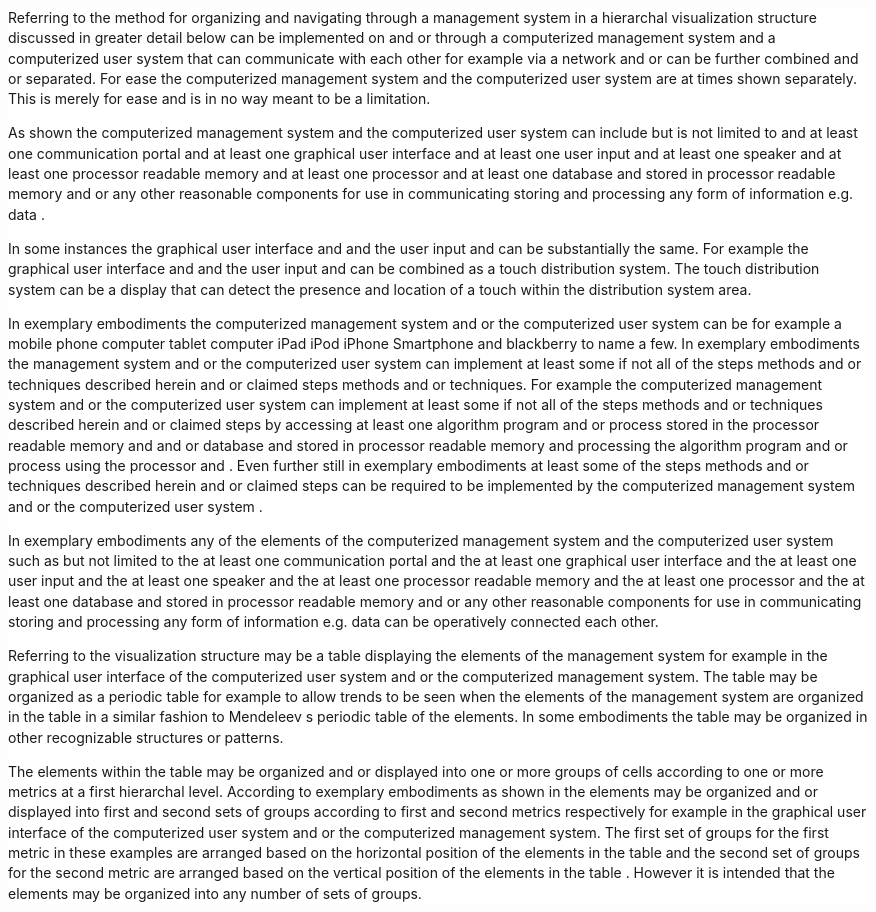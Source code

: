 Referring to the method for organizing and navigating through a management system in a hierarchal visualization structure discussed in greater detail below can be implemented on and or through a computerized management system and a computerized user system that can communicate with each other for example via a network and or can be further combined and or separated. For ease the computerized management system and the computerized user system are at times shown separately. This is merely for ease and is in no way meant to be a limitation.

As shown the computerized management system and the computerized user system can include but is not limited to and at least one communication portal and at least one graphical user interface and at least one user input and at least one speaker and at least one processor readable memory and at least one processor and at least one database and stored in processor readable memory and or any other reasonable components for use in communicating storing and processing any form of information e.g. data .

In some instances the graphical user interface and and the user input and can be substantially the same. For example the graphical user interface and and the user input and can be combined as a touch distribution system. The touch distribution system can be a display that can detect the presence and location of a touch within the distribution system area.

In exemplary embodiments the computerized management system and or the computerized user system can be for example a mobile phone computer tablet computer iPad iPod iPhone Smartphone and blackberry to name a few. In exemplary embodiments the management system and or the computerized user system can implement at least some if not all of the steps methods and or techniques described herein and or claimed steps methods and or techniques. For example the computerized management system and or the computerized user system can implement at least some if not all of the steps methods and or techniques described herein and or claimed steps by accessing at least one algorithm program and or process stored in the processor readable memory and and or database and stored in processor readable memory and processing the algorithm program and or process using the processor and . Even further still in exemplary embodiments at least some of the steps methods and or techniques described herein and or claimed steps can be required to be implemented by the computerized management system and or the computerized user system .

In exemplary embodiments any of the elements of the computerized management system and the computerized user system such as but not limited to the at least one communication portal and the at least one graphical user interface and the at least one user input and the at least one speaker and the at least one processor readable memory and the at least one processor and the at least one database and stored in processor readable memory and or any other reasonable components for use in communicating storing and processing any form of information e.g. data can be operatively connected each other.

Referring to the visualization structure may be a table displaying the elements of the management system for example in the graphical user interface of the computerized user system and or the computerized management system. The table may be organized as a periodic table for example to allow trends to be seen when the elements of the management system are organized in the table in a similar fashion to Mendeleev s periodic table of the elements. In some embodiments the table may be organized in other recognizable structures or patterns.

The elements within the table may be organized and or displayed into one or more groups of cells according to one or more metrics at a first hierarchal level. According to exemplary embodiments as shown in the elements may be organized and or displayed into first and second sets of groups according to first and second metrics respectively for example in the graphical user interface of the computerized user system and or the computerized management system. The first set of groups for the first metric in these examples are arranged based on the horizontal position of the elements in the table and the second set of groups for the second metric are arranged based on the vertical position of the elements in the table . However it is intended that the elements may be organized into any number of sets of groups.
